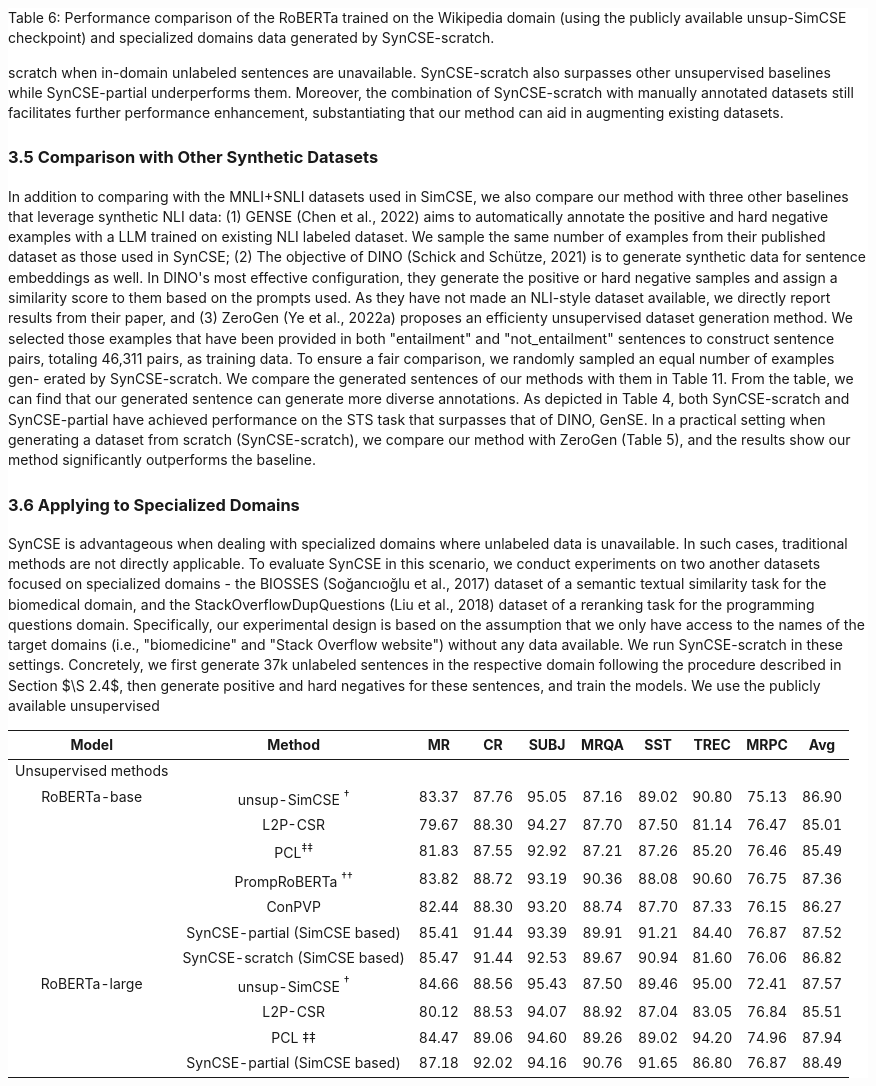 Table 6: Performance comparison of the RoBERTa trained on the Wikipedia domain (using the publicly available unsup-SimCSE checkpoint) and specialized domains data generated by SynCSE-scratch.

scratch when in-domain unlabeled sentences are unavailable. SynCSE-scratch also surpasses other unsupervised baselines while SynCSE-partial underperforms them. Moreover, the combination of SynCSE-scratch with manually annotated datasets still facilitates further performance enhancement, substantiating that our method can aid in augmenting existing datasets.

### 3.5 Comparison with Other Synthetic Datasets

In addition to comparing with the MNLI+SNLI datasets used in SimCSE, we also compare our method with three other baselines that leverage synthetic NLI data: (1) GENSE (Chen et al., 2022) aims to automatically annotate the positive and hard negative examples with a LLM trained on existing NLI labeled dataset. We sample the same number of examples from their published dataset as those used in SynCSE; (2) The objective of DINO (Schick and Schütze, 2021) is to generate synthetic data for sentence embeddings as well. In DINO's most effective configuration, they generate the positive or hard negative samples and assign a similarity score to them based on the prompts used. As they have not made an NLI-style dataset available, we directly report results from their paper, and (3) ZeroGen (Ye et al., 2022a) proposes an efficienty unsupervised dataset generation method. We selected those examples that have been provided in both "entailment" and "not_entailment" sentences to construct sentence pairs, totaling 46,311 pairs, as training data. To ensure a fair comparison, we randomly sampled an equal number of examples gen- erated by SynCSE-scratch. We compare the generated sentences of our methods with them in Table 11. From the table, we can find that our generated sentence can generate more diverse annotations. As depicted in Table 4, both SynCSE-scratch and SynCSE-partial have achieved performance on the STS task that surpasses that of DINO, GenSE. In a practical setting when generating a dataset from scratch (SynCSE-scratch), we compare our method with ZeroGen (Table 5), and the results show our method significantly outperforms the baseline.

### 3.6 Applying to Specialized Domains

SynCSE is advantageous when dealing with specialized domains where unlabeled data is unavailable. In such cases, traditional methods are not directly applicable. To evaluate SynCSE in this scenario, we conduct experiments on two another datasets focused on specialized domains - the BIOSSES (Soğancıoğlu et al., 2017) dataset of a semantic textual similarity task for the biomedical domain, and the StackOverflowDupQuestions (Liu et al., 2018) dataset of a reranking task for the programming questions domain. Specifically, our experimental design is based on the assumption that we only have access to the names of the target domains (i.e., "biomedicine" and "Stack Overflow website") without any data available. We run SynCSE-scratch in these settings. Concretely, we first generate $37 \mathrm{k}$ unlabeled sentences in the respective domain following the procedure described in Section $\S 2.4$, then generate positive and hard negatives for these sentences, and train the models. We use the publicly available unsupervised

| Model | Method | MR | $\mathbf{C R}$ | SUBJ | MRQA | SST | TREC | MRPC | Avg |
| :---: | :---: | :---: | :---: | :---: | :---: | :---: | :---: | :---: | :---: |
| Unsupervised methods |  |  |  |  |  |  |  |  |  |
| RoBERTa-base | unsup-SimCSE $^{\dagger}$ | 83.37 | 87.76 | 95.05 | 87.16 | 89.02 | 90.80 | 75.13 | 86.90 |
|  | L2P-CSR | 79.67 | 88.30 | 94.27 | 87.70 | 87.50 | 81.14 | 76.47 | 85.01 |
|  | $\mathrm{PCL}^{\ddagger \ddagger}$ | 81.83 | 87.55 | 92.92 | 87.21 | 87.26 | 85.20 | 76.46 | 85.49 |
|  | PrompRoBERTa $^{\dagger \dagger}$ | 83.82 | 88.72 | 93.19 | 90.36 | 88.08 | 90.60 | 76.75 | 87.36 |
|  | ConPVP | 82.44 | 88.30 | 93.20 | 88.74 | 87.70 | 87.33 | 76.15 | 86.27 |
|  | SynCSE-partial (SimCSE based) | 85.41 | 91.44 | 93.39 | 89.91 | 91.21 | 84.40 | 76.87 | 87.52 |
|  | SynCSE-scratch (SimCSE based) | 85.47 | 91.44 | 92.53 | 89.67 | 90.94 | 81.60 | 76.06 | 86.82 |
| RoBERTa-large | unsup-SimCSE $^{\dagger}$ | 84.66 | 88.56 | 95.43 | 87.50 | 89.46 | 95.00 | 72.41 | 87.57 |
|  | L2P-CSR | 80.12 | 88.53 | 94.07 | 88.92 | 87.04 | 83.05 | 76.84 | 85.51 |
|  | PCL $\ddagger \ddagger$ | 84.47 | 89.06 | 94.60 | 89.26 | 89.02 | 94.20 | 74.96 | 87.94 |
|  | SynCSE-partial (SimCSE based) | 87.18 | 92.02 | 94.16 | 90.76 | 91.65 | 86.80 | 76.87 | 88.49 |